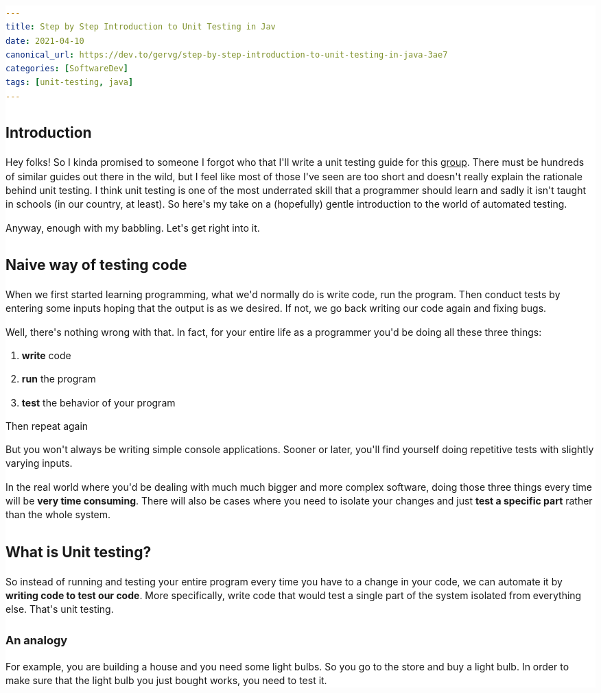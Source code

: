```yaml
---
title: Step by Step Introduction to Unit Testing in Jav
date: 2021-04-10
canonical_url: https://dev.to/gervg/step-by-step-introduction-to-unit-testing-in-java-3ae7
categories: [SoftwareDev]
tags: [unit-testing, java]
---
```


## Introduction

Hey folks! So I kinda promised to someone I forgot who that I'll write a unit testing guide for this [group](https://www.facebook.com/groups/649943542157470?_rdc=1&_rdr). There must be hundreds of similar guides out there in the wild, but I feel like most of those I've seen are too short and doesn't really explain the rationale behind unit testing. I think unit testing is one of the most underrated skill that a programmer should learn and sadly it isn't taught in schools (in our country, at least). So here's my take on a (hopefully) gentle introduction to the world of automated testing.

Anyway, enough with my babbling. Let's get right into it.

## Naive way of testing code

When we first started learning programming, what we'd normally do is write code, run the program. Then conduct tests by entering some inputs hoping that the output is as we desired. If not, we go back writing our code again and fixing bugs.

Well, there's nothing wrong with that. In fact, for your entire life as a programmer you'd be doing all these three things:

1) **write** code

2) **run** the program

3) **test** the behavior of your program

Then repeat again

But you won't always be writing simple console applications. Sooner or later, you'll find yourself doing repetitive tests with slightly varying inputs.

In the real world where you'd be dealing with much much bigger and more complex software, doing those three things every time will be **very time consuming**. There will also be cases where you need to isolate your changes and just **test a specific part** rather than the whole system.

## What is Unit testing?

So instead of running and testing your entire program every time you have to a change in your code, we can automate it by **writing code to test our code**. More specifically, write code that would test a single part of the system isolated from everything else. That's unit testing.

### An analogy

For example, you are building a house and you need some light bulbs. So you go to the store and buy a light bulb. In order to make sure that the light bulb you just bought works, you need to test it.
